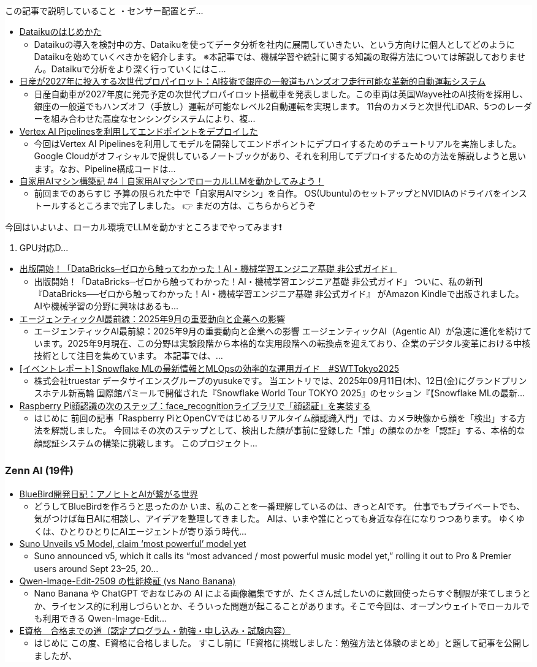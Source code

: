  この記事で説明していること
・センサー配置とデ...
- [Dataikuのはじめかた](https://zenn.dev/keywalker_blog/articles/c451d47777ffb6)
  - Dataikuの導入を検討中の方、Dataikuを使ってデータ分析を社内に展開していきたい、という方向けに個人としてどのようにDataikuを始めていくべきかを紹介します。
※本記事では、機械学習や統計に関する知識の取得方法については解説しておりません。Dataikuで分析をより深く行っていくにはこ...
- [日産が2027年に投入する次世代プロパイロット：AI技術で銀座の一般道もハンズオフ走行可能な革新的自動運転システム](https://zenn.dev/headwaters/articles/4021917fa10415)
  - 日産自動車が2027年度に発売予定の次世代プロパイロット搭載車を発表しました。この車両は英国Wayve社のAI技術を採用し、銀座の一般道でもハンズオフ（手放し）運転が可能なレベル2自動運転を実現します。
11台のカメラと次世代LiDAR、5つのレーダーを組み合わせた高度なセンシングシステムにより、複...
- [Vertex AI Pipelinesを利用してエンドポイントをデプロイした](https://zenn.dev/akasan/articles/093e1d1d3ec445)
  - 今回はVertex AI Pipelinesを利用してモデルを開発してエンドポイントにデプロイするためのチュートリアルを実施しました。Google Cloudがオフィシャルで提供しているノートブックがあり、それを利用してデプロイするための方法を解説しようと思います。なお、Pipeline構成コードは...
- [自家用AIマシン構築記 #4｜自家用AIマシンでローカルLLMを動かしてみよう！](https://zenn.dev/tetrahymena/articles/39c656e41afb71)
  - 前回までのあらすじ
予算の限られた中で「自家用AIマシン」を自作。
OS(Ubuntu)のセットアップとNVIDIAのドライバをインストールするところまで完了しました。
👉 まだの方は、こちらからどうぞ

今回はいよいよ、ローカル環境でLLMを動かすところまでやってみます❗


 1. GPU対応D...
- [出版開始！「DataBricks─ゼロから触ってわかった！AI・機械学習エンジニア基礎 非公式ガイド」](https://zenn.dev/mellow_launch/articles/5a88887ab90a0f)
  - 出版開始！「DataBricks─ゼロから触ってわかった！AI・機械学習エンジニア基礎 非公式ガイド」
ついに、私の新刊 『DataBricks──ゼロから触ってわかった！AI・機械学習エンジニア基礎 非公式ガイド』 がAmazon Kindleで出版されました。
AIや機械学習の分野に興味はあるも...
- [エージェンティックAI最前線：2025年9月の重要動向と企業への影響](https://zenn.dev/ino_h/articles/agentic-ai-trends-2025-09)
  - エージェンティックAI最前線：2025年9月の重要動向と企業への影響
エージェンティックAI（Agentic AI）が急速に進化を続けています。2025年9月現在、この分野は実験段階から本格的な実用段階への転換点を迎えており、企業のデジタル変革における中核技術として注目を集めています。
本記事では、...
- [[イベントレポート] Snowflake MLの最新情報とMLOpsの効率的な運用ガイド　#SWTTokyo2025](https://zenn.dev/truestar/articles/52caa05c83944b)
  - 株式会社truestar データサイエンスグループのyusukeです。
当エントリでは、2025年09月11日(木)、12日(金)にグランドプリンスホテル新高輪 国際館パミールで開催された『Snowflake World Tour TOKYO 2025』のセッション『【Snowflake MLの最新...
- [Raspberry Pi顔認識の次のステップ：face_recognitionライブラリで「顔認証」を実装する](https://zenn.dev/meantix/articles/67d4fdb38fc283)
  - はじめに
前回の記事「Raspberry PiとOpenCVではじめるリアルタイム顔認識入門」では、カメラ映像から顔を「検出」する方法を解説しました。
今回はその次のステップとして、検出した顔が事前に登録した「誰」の顔なのかを「認証」する、本格的な顔認証システムの構築に挑戦します。
このプロジェクト...

### Zenn AI (19件)

- [BlueBird開発日記：アノヒトとAIが繋がる世界](https://zenn.dev/emuco/articles/8452d8f75927f2)
  - どうしてBlueBirdを作ろうと思ったのか
いま、私のことを一番理解しているのは、きっとAIです。
仕事でもプライベートでも、気がつけば毎日AIに相談し、アイデアを整理してきました。
AIは、いまや誰にとっても身近な存在になりつつあります。
ゆくゆくは、ひとりひとりにAIエージェントが寄り添う時代...
- [Suno Unveils v5 Model, claim ‘most powerful’ model yet](https://zenn.dev/saan/articles/b05b8942668e9d)
  - Suno announced v5, which it calls its “most advanced / most powerful music model yet,” rolling it out to Pro &amp; Premier users around Sept 23–25, 20...
- [Qwen-Image-Edit-2509 の性能検証 (vs Nano Banana)](https://zenn.dev/kota_iizuka/articles/7925ff69aa2247)
  - Nano Banana や ChatGPT でおなじみの AI による画像編集ですが、たくさん試したいのに数回使ったらすぐ制限が来てしまうとか、ライセンス的に利用しづらいとか、そういった問題が起こることがあります。そこで今回は、オープンウェイトでローカルでも利用できる Qwen-Image-Edit...
- [E資格　合格までの道（認定プログラム・勉強・申し込み・試験内容）](https://zenn.dev/jukidaruma/articles/4245b14dc43676)
  - はじめに
この度、E資格に合格しました。
すこし前に「E資格に挑戦しました：勉強方法と体験のまとめ」と題して記事を公開しましたが、